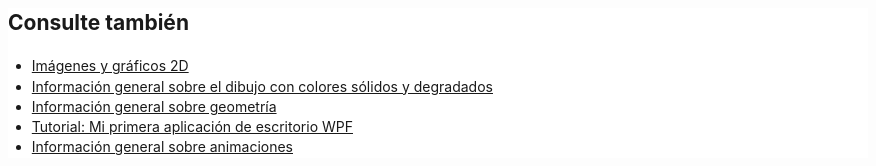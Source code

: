 ## <a name="see-also"></a>Consulte también

- [Imágenes y gráficos 2D](../advanced/optimizing-performance-2d-graphics-and-imaging.md)
- [Información general sobre el dibujo con colores sólidos y degradados](painting-with-solid-colors-and-gradients-overview.md)
- [Información general sobre geometría](geometry-overview.md)
- [Tutorial: Mi primera aplicación de escritorio WPF](../getting-started/walkthrough-my-first-wpf-desktop-application.md)
- [Información general sobre animaciones](animation-overview.md)
